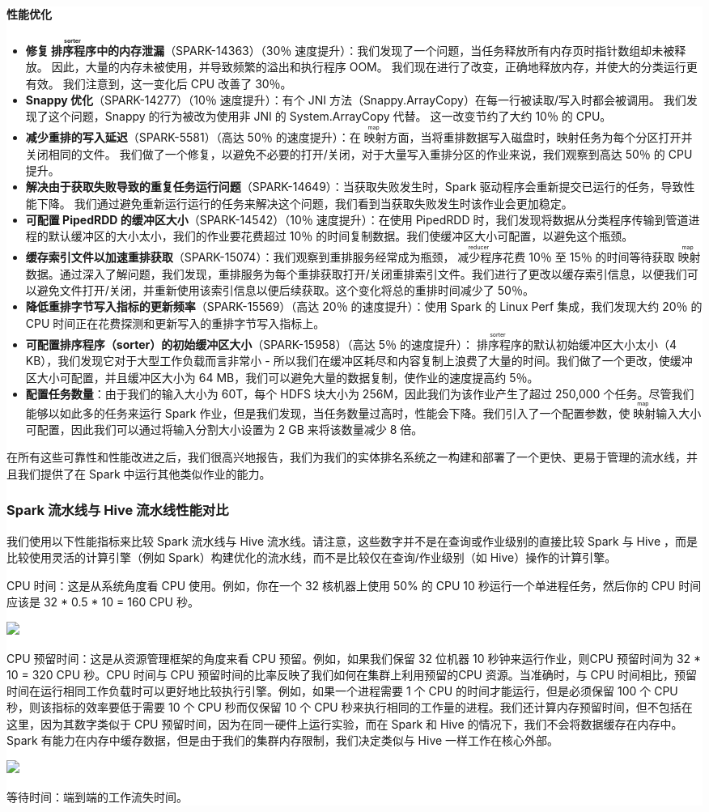 
#### 性能优化


* **修复<ruby> 排序程序 <rp>  （ </rp> <rt>  sorter </rt> <rp>  ） </rp></ruby>中的内存泄漏**（SPARK-14363）（30％ 速度提升）：我们发现了一个问题，当任务释放所有内存页时指针数组却未被释放。 因此，大量的内存未被使用，并导致频繁的溢出和执行程序 OOM。 我们现在进行了改变，正确地释放内存，并使大的分类运行更有效。 我们注意到，这一变化后 CPU 改善了 30％。
* **Snappy 优化**（SPARK-14277）（10％ 速度提升）：有个 JNI 方法（Snappy.ArrayCopy）在每一行被读取/写入时都会被调用。 我们发现了这个问题，Snappy 的行为被改为使用非 JNI 的 System.ArrayCopy 代替。 这一改变节约了大约 10％ 的 CPU。
* **减少重排的写入延迟**（SPARK-5581）（高达 50％ 的速度提升）：在<ruby> 映射 <rp>  （ </rp> <rt>  map </rt> <rp>  ） </rp></ruby>方面，当将重排数据写入磁盘时，映射任务为每个分区打开并关闭相同的文件。 我们做了一个修复，以避免不必要的打开/关闭，对于大量写入重排分区的作业来说，我们观察到高达 50％ 的 CPU 提升。
* **解决由于获取失败导致的重复任务运行问题**（SPARK-14649）：当获取失败发生时，Spark 驱动程序会重新提交已运行的任务，导致性能下降。 我们通过避免重新运行运行的任务来解决这个问题，我们看到当获取失败发生时该作业会更加稳定。
* **可配置 PipedRDD 的缓冲区大小**（SPARK-14542）（10％ 速度提升）：在使用 PipedRDD 时，我们发现将数据从分类程序传输到管道进程的默认缓冲区的大小太小，我们的作业要花费超过 10％ 的时间复制数据。我们使缓冲区大小可配置，以避免这个瓶颈。
* **缓存索引文件以加速重排获取**（SPARK-15074）：我们观察到重排服务经常成为瓶颈，<ruby> 减少程序 <rp>  （ </rp> <rt>  reducer </rt> <rp>  ） </rp></ruby>花费 10％ 至 15％ 的时间等待获取<ruby> 映射 <rp>  （ </rp> <rt>  map </rt> <rp>  ） </rp></ruby>数据。通过深入了解问题，我们发现，重排服务为每个重排获取打开/关闭重排索引文件。我们进行了更改以缓存索引信息，以便我们可以避免文件打开/关闭，并重新使用该索引信息以便后续获取。这个变化将总的重排时间减少了 50％。
* **降低重排字节写入指标的更新频率**（SPARK-15569）（高达 20％ 的速度提升）：使用 Spark 的 Linux Perf 集成，我们发现大约 20％ 的 CPU 时间正在花费探测和更新写入的重排字节写入指标上。
* **可配置排序程序（sorter）的初始缓冲区大小**（SPARK-15958）（高达 5％ 的速度提升）：<ruby> 排序程序 <rp>  （ </rp> <rt>  sorter </rt> <rp>  ） </rp></ruby>的默认初始缓冲区大小太小（4 KB），我们发现它对于大型工作负载而言非常小 - 所以我们在缓冲区耗尽和内容复制上浪费了大量的时间。我们做了一个更改，使缓冲区大小可配置，并且缓冲区大小为 64 MB，我们可以避免大量的数据复制，使作业的速度提高约 5％。
* **配置任务数量**：由于我们的输入大小为 60T，每个 HDFS 块大小为 256M，因此我们为该作业产生了超过 250,000 个任务。尽管我们能够以如此多的任务来运行 Spark 作业，但是我们发现，当任务数量过高时，性能会下降。我们引入了一个配置参数，使<ruby> 映射 <rp>  （ </rp> <rt>  map </rt> <rp>  ） </rp></ruby>输入大小可配置，因此我们可以通过将输入分割大小设置为 2 GB 来将该数量减少 8 倍。


在所有这些可靠性和性能改进之后，我们很高兴地报告，我们为我们的实体排名系统之一构建和部署了一个更快、更易于管理的流水线，并且我们提供了在 Spark 中运行其他类似作业的能力。


### Spark 流水线与 Hive 流水线性能对比


我们使用以下性能指标来比较 Spark 流水线与 Hive 流水线。请注意，这些数字并不是在查询或作业级别的直接比较 Spark 与 Hive ，而是比较使用灵活的计算引擎（例如 Spark）构建优化的流水线，而不是比较仅在查询/作业级别（如 Hive）操作的计算引擎。


CPU 时间：这是从系统角度看 CPU 使用。例如，你在一个 32 核机器上使用 50% 的 CPU 10 秒运行一个单进程任务，然后你的 CPU 时间应该是 32 \* 0.5 \* 10 = 160 CPU 秒。


![](https://img.linux.net.cn/data/attachment/album/201706/23/095015tmh7zhdjlxlhafyz.jpg)


CPU 预留时间：这是从资源管理框架的角度来看 CPU 预留。例如，如果我们保留 32 位机器 10 秒钟来运行作业，则CPU 预留时间为 32 \* 10 = 320 CPU 秒。CPU 时间与 CPU 预留时间的比率反映了我们如何在集群上利用预留的CPU 资源。当准确时，与 CPU 时间相比，预留时间在运行相同工作负载时可以更好地比较执行引擎。例如，如果一个进程需要 1 个 CPU 的时间才能运行，但是必须保留 100 个 CPU 秒，则该指标的效率要低于需要 10 个 CPU 秒而仅保留 10 个 CPU 秒来执行相同的工作量的进程。我们还计算内存预留时间，但不包括在这里，因为其数字类似于 CPU 预留时间，因为在同一硬件上运行实验，而在 Spark 和 Hive 的情况下，我们不会将数据缓存在内存中。Spark 有能力在内存中缓存数据，但是由于我们的集群内存限制，我们决定类似与 Hive 一样工作在核心外部。


![](https://img.linux.net.cn/data/attachment/album/201706/23/095046a9gbp9q98gqo939g.jpg)


等待时间：端到端的工作流失时间。
